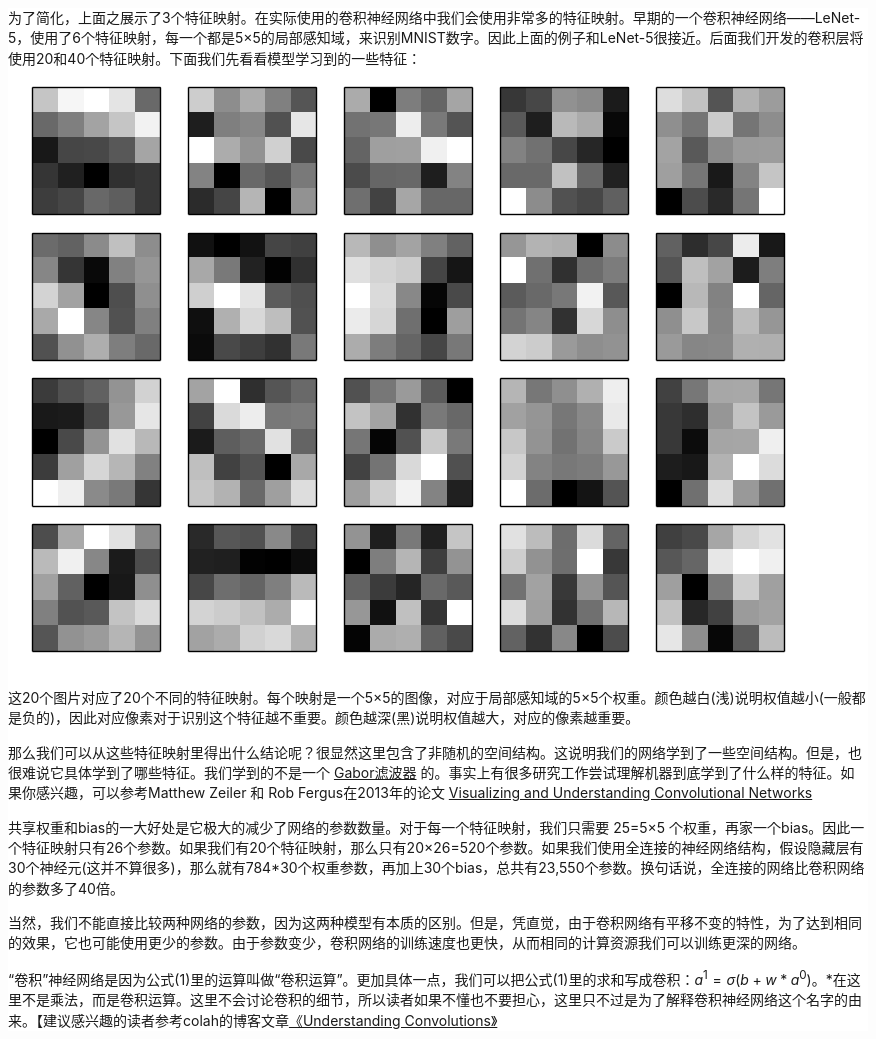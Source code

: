 为了简化，上面之展示了3个特征映射。在实际使用的卷积神经网络中我们会使用非常多的特征映射。早期的一个卷积神经网络——LeNet-5，使用了6个特征映射，每一个都是5×5的局部感知域，来识别MNIST数字。因此上面的例子和LeNet-5很接近。后面我们开发的卷积层将使用20和40个特征映射。下面我们先看看模型学习到的一些特征：
 ![](./images/net_full_layer_0.png )
 
这20个图片对应了20个不同的特征映射。每个映射是一个5×5的图像，对应于局部感知域的5×5个权重。颜色越白(浅)说明权值越小(一般都是负的)，因此对应像素对于识别这个特征越不重要。颜色越深(黑)说明权值越大，对应的像素越重要。
 
那么我们可以从这些特征映射里得出什么结论呢？很显然这里包含了非随机的空间结构。这说明我们的网络学到了一些空间结构。但是，也很难说它具体学到了哪些特征。我们学到的不是一个 [Gabor滤波器](http://en.wikipedia.org/wiki/Gabor_filter) 的。事实上有很多研究工作尝试理解机器到底学到了什么样的特征。如果你感兴趣，可以参考Matthew Zeiler 和 Rob Fergus在2013年的论文 [Visualizing and Understanding Convolutional Networks ](http://arxiv.org/abs/1311.2901) 
 
共享权重和bias的一大好处是它极大的减少了网络的参数数量。对于每一个特征映射，我们只需要 25=5×5 个权重，再家一个bias。因此一个特征映射只有26个参数。如果我们有20个特征映射，那么只有20×26=520个参数。如果我们使用全连接的神经网络结构，假设隐藏层有30个神经元(这并不算很多)，那么就有784*30个权重参数，再加上30个bias，总共有23,550个参数。换句话说，全连接的网络比卷积网络的参数多了40倍。
 
当然，我们不能直接比较两种网络的参数，因为这两种模型有本质的区别。但是，凭直觉，由于卷积网络有平移不变的特性，为了达到相同的效果，它也可能使用更少的参数。由于参数变少，卷积网络的训练速度也更快，从而相同的计算资源我们可以训练更深的网络。
 
“卷积”神经网络是因为公式(1)里的运算叫做“卷积运算”。更加具体一点，我们可以把公式(1)里的求和写成卷积：$a^1 = \sigma(b + w * a^0)$。*在这里不是乘法，而是卷积运算。这里不会讨论卷积的细节，所以读者如果不懂也不要担心，这里只不过是为了解释卷积神经网络这个名字的由来。【建议感兴趣的读者参考colah的博客文章[《Understanding Convolutions》](http://colah.github.io/posts/2014-07-Understanding-Convolutions/) 
